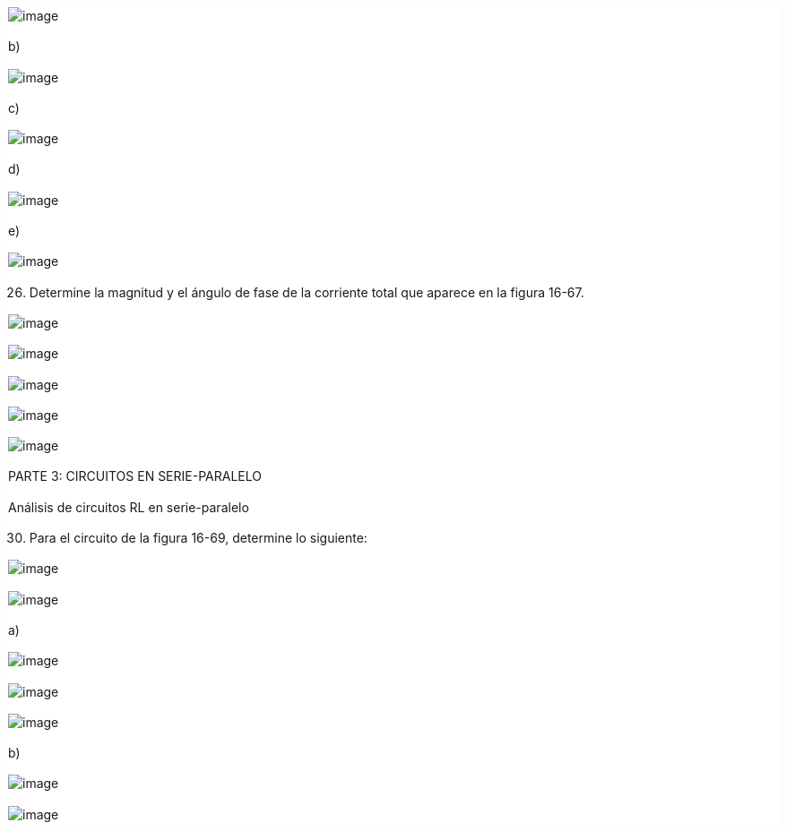 ![image](https://user-images.githubusercontent.com/117923992/220804809-3719cfcd-b5e9-4152-a5a9-8a52f3484c1a.png)

b)

![image](https://user-images.githubusercontent.com/117923992/220804823-bc11f4f4-52be-4061-9ec2-ee52cd504926.png)

c)

![image](https://user-images.githubusercontent.com/117923992/220804837-189f5748-e819-453c-a002-02bc9c5aa285.png)

d)

![image](https://user-images.githubusercontent.com/117923992/220804856-9e6801e6-c2d4-4d58-b025-1ce273f8cf7c.png)

e)

![image](https://user-images.githubusercontent.com/117923992/220804878-73cdea4e-37f1-4fb7-b0c7-8f8fa859b4d3.png)

26. Determine la magnitud y el ángulo de fase de la corriente total que aparece en la figura 16-67.

![image](https://user-images.githubusercontent.com/117923992/220777052-74e62d1b-16d2-4250-8a87-ddf63fb45de9.png)

![image](https://user-images.githubusercontent.com/117923992/220804905-54eeb1f1-8660-4f8b-9aee-792e39687420.png)

![image](https://user-images.githubusercontent.com/117923992/220804918-c203cfa1-e4f8-4e90-87cc-8fedc6f1f16f.png)

![image](https://user-images.githubusercontent.com/117923992/220804928-13ce7127-6914-4dfe-8c59-bc0e04c3df14.png)

![image](https://user-images.githubusercontent.com/117923992/220804939-7797586c-33cc-4d50-b5c1-138786aaaa42.png)

PARTE 3: CIRCUITOS EN SERIE-PARALELO

Análisis de circuitos RL en serie-paralelo

30. Para el circuito de la figura 16-69, determine lo siguiente:

![image](https://user-images.githubusercontent.com/117923992/220777238-a54e3b5e-13bc-4516-80c0-02ebd1d02c9b.png)

![image](https://user-images.githubusercontent.com/117923992/220777268-f98ce285-df87-44a4-9b47-c38573307f76.png)

a)

![image](https://user-images.githubusercontent.com/117923992/220805063-baffe260-8041-4b1f-85e7-dc86f6dcff87.png)

![image](https://user-images.githubusercontent.com/117923992/220805084-491c2c92-aad4-49df-a51a-7df2f5e8ec7c.png)

![image](https://user-images.githubusercontent.com/117923992/220805102-f09f897d-dc3d-4eeb-b094-6e3ff5bf8841.png)

b)

![image](https://user-images.githubusercontent.com/117923992/220805118-6aed3b9a-1968-451e-87d6-8d6426c5702a.png)

![image](https://user-images.githubusercontent.com/117923992/220805136-1c3f5057-f1da-4ee6-bda4-0fea286bbfb4.png)
